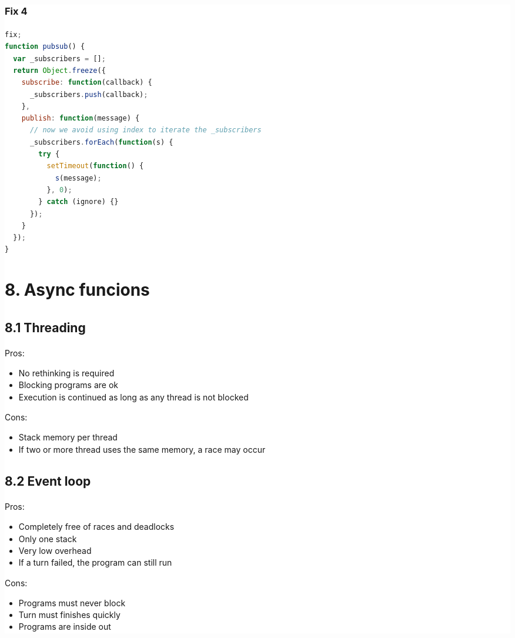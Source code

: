### Fix 4

```js
fix;
function pubsub() {
  var _subscribers = [];
  return Object.freeze({
    subscribe: function(callback) {
      _subscribers.push(callback);
    },
    publish: function(message) {
      // now we avoid using index to iterate the _subscribers
      _subscribers.forEach(function(s) {
        try {
          setTimeout(function() {
            s(message);
          }, 0);
        } catch (ignore) {}
      });
    }
  });
}
```

# 8. Async funcions

## 8.1 Threading

Pros:

- No rethinking is required
- Blocking programs are ok
- Execution is continued as long as any thread is not blocked

Cons:

- Stack memory per thread
- If two or more thread uses the same memory, a race may occur

## 8.2 Event loop

Pros:

- Completely free of races and deadlocks
- Only one stack
- Very low overhead
- If a turn failed, the program can still run

Cons:

- Programs must never block
- Turn must finishes quickly
- Programs are inside out
